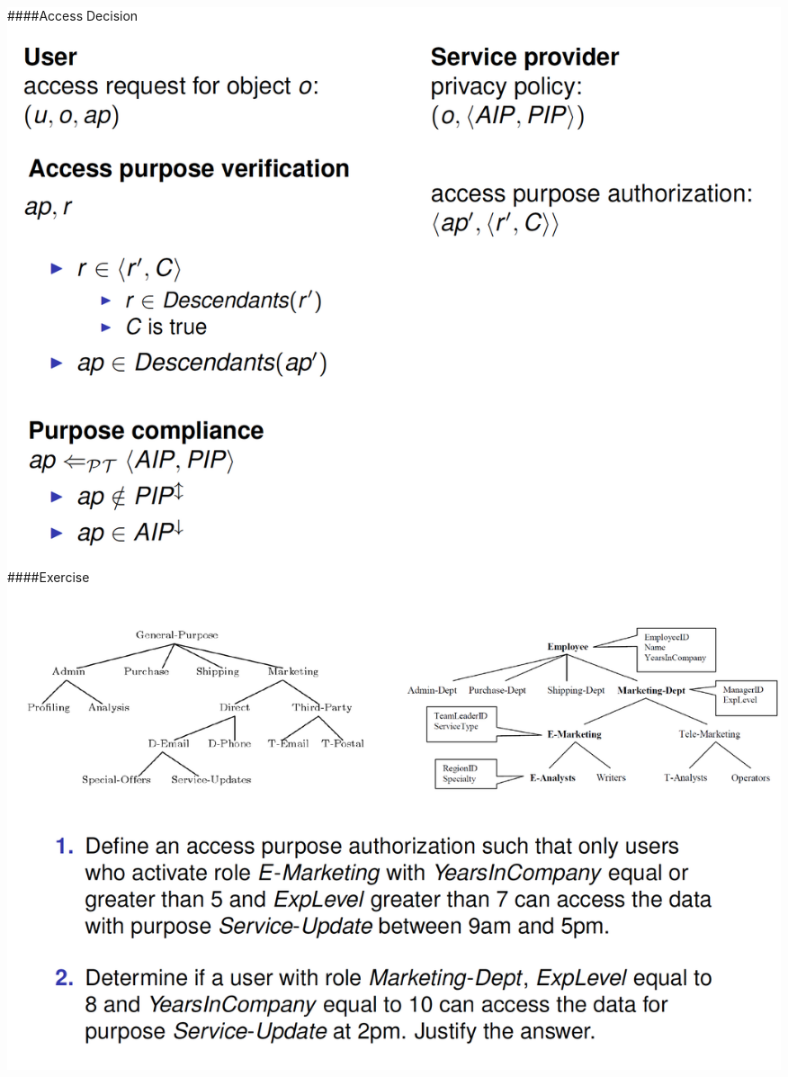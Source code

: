 ####Access Decision

 ![AccessDecision](image/AccessDecision.png)

####Exercise

![Exercisepurpose](image/Exercisepurpose.png)
